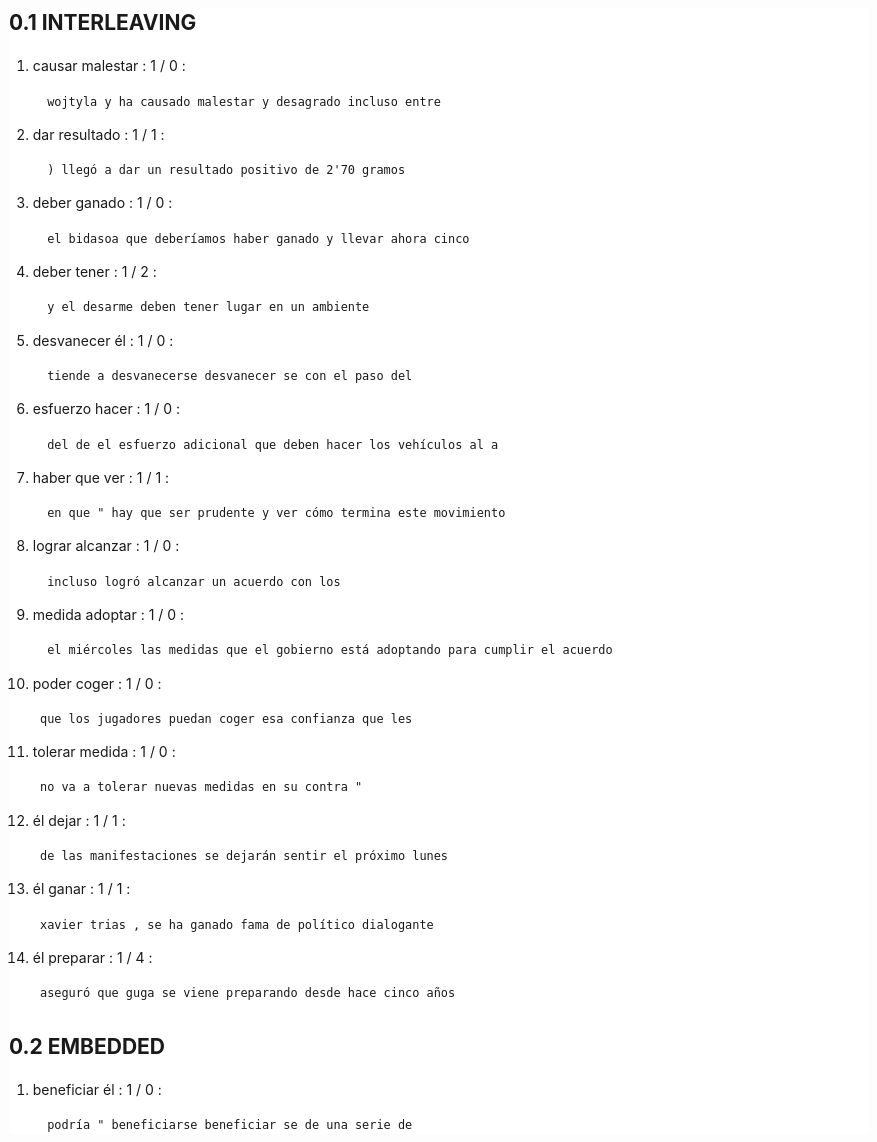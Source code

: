 ## 0.1 INTERLEAVING

1. causar malestar : 1  / 0 :

		 wojtyla y ha causado malestar y desagrado incluso entre

2. dar resultado : 1  / 1 :

		 ) llegó a dar un resultado positivo de 2'70 gramos

3. deber ganado : 1  / 0 :

		 el bidasoa que deberíamos haber ganado y llevar ahora cinco

4. deber tener : 1  / 2 :

		 y el desarme deben tener lugar en un ambiente

5. desvanecer él : 1  / 0 :

		 tiende a desvanecerse desvanecer se con el paso del

6. esfuerzo hacer : 1  / 0 :

		 del de el esfuerzo adicional que deben hacer los vehículos al a

7. haber que ver : 1  / 1 :

		 en que " hay que ser prudente y ver cómo termina este movimiento

8. lograr alcanzar : 1  / 0 :

		 incluso logró alcanzar un acuerdo con los

9. medida adoptar : 1  / 0 :

		 el miércoles las medidas que el gobierno está adoptando para cumplir el acuerdo

10. poder coger : 1  / 0 :

		 que los jugadores puedan coger esa confianza que les

11. tolerar medida : 1  / 0 :

		 no va a tolerar nuevas medidas en su contra "

12. él dejar : 1  / 1 :

		 de las manifestaciones se dejarán sentir el próximo lunes

13. él ganar : 1  / 1 :

		 xavier trias , se ha ganado fama de político dialogante

14. él preparar : 1  / 4 :

		 aseguró que guga se viene preparando desde hace cinco años

## 0.2 EMBEDDED

1. beneficiar él : 1  / 0 :

		 podría " beneficiarse beneficiar se de una serie de
